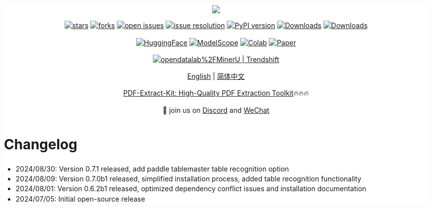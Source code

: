<div align="center" xmlns="http://www.w3.org/1999/html">

<p align="center">
  <img src="docs/images/MinerU-logo.png" width="300px" style="vertical-align:middle;">
</p>


[![stars](https://img.shields.io/github/stars/opendatalab/MinerU.svg)](https://github.com/opendatalab/MinerU)
[![forks](https://img.shields.io/github/forks/opendatalab/MinerU.svg)](https://github.com/opendatalab/MinerU)
[![open issues](https://img.shields.io/github/issues-raw/opendatalab/MinerU)](https://github.com/opendatalab/MinerU/issues)
[![issue resolution](https://img.shields.io/github/issues-closed-raw/opendatalab/MinerU)](https://github.com/opendatalab/MinerU/issues)
[![PyPI version](https://badge.fury.io/py/magic-pdf.svg)](https://badge.fury.io/py/magic-pdf)
[![Downloads](https://static.pepy.tech/badge/magic-pdf)](https://pepy.tech/project/magic-pdf)
[![Downloads](https://static.pepy.tech/badge/magic-pdf/month)](https://pepy.tech/project/magic-pdf)


[![HuggingFace](https://img.shields.io/badge/HuggingFace-Demo-yellow)](https://huggingface.co/spaces/opendatalab/MinerU)
[![ModelScope](https://img.shields.io/badge/ModelScope-Demo-purple)](https://www.modelscope.cn/studios/OpenDataLab/MinerU)
[![Colab](https://colab.research.google.com/assets/colab-badge.svg)](https://colab.research.google.com/drive/17SWzW2bdAccyWXtYV6fJr-5Ru-iQRY-H#scrollTo=6RivAWteLeYM)
[![Paper](https://img.shields.io/badge/Paper-arXiv-green)](#)

<a href="https://trendshift.io/repositories/11174" target="_blank"><img src="https://trendshift.io/api/badge/repositories/11174" alt="opendatalab%2FMinerU | Trendshift" style="width: 250px; height: 55px;" width="250" height="55"/></a>


[English](README.md) | [简体中文](README_zh-CN.md)


<p align="center">
<a href="https://github.com/opendatalab/PDF-Extract-Kit">PDF-Extract-Kit: High-Quality PDF Extraction Toolkit</a>🔥🔥🔥
</p>


<p align="center">
    👋 join us on <a href="https://discord.gg/Tdedn9GTXq" target="_blank">Discord</a> and <a href="https://cdn.vansin.top/internlm/mineru.jpg" target="_blank">WeChat</a>
</p>

</div>

# Changelog
- 2024/08/30: Version 0.7.1 released, add paddle tablemaster table recognition option
- 2024/08/09: Version 0.7.0b1 released, simplified installation process, added table recognition functionality
- 2024/08/01: Version 0.6.2b1 released, optimized dependency conflict issues and installation documentation
- 2024/07/05: Initial open-source release
